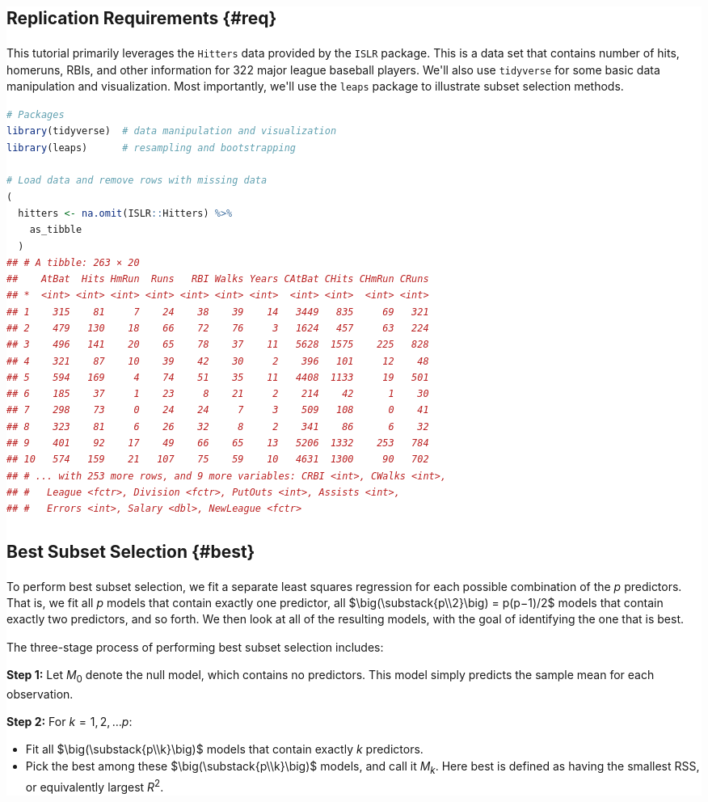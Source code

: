 ## Replication Requirements {#req}

This tutorial primarily leverages the `Hitters` data provided by the `ISLR` package. This is a data set that contains number of hits, homeruns, RBIs, and other information for 322 major league baseball players.  We'll also use `tidyverse` for some basic data manipulation and visualization.  Most importantly, we'll use the `leaps` package to illustrate subset selection methods.


```r
# Packages
library(tidyverse)  # data manipulation and visualization
library(leaps)      # resampling and bootstrapping

# Load data and remove rows with missing data
(
  hitters <- na.omit(ISLR::Hitters) %>%
    as_tibble
  )
## # A tibble: 263 × 20
##    AtBat  Hits HmRun  Runs   RBI Walks Years CAtBat CHits CHmRun CRuns
## *  <int> <int> <int> <int> <int> <int> <int>  <int> <int>  <int> <int>
## 1    315    81     7    24    38    39    14   3449   835     69   321
## 2    479   130    18    66    72    76     3   1624   457     63   224
## 3    496   141    20    65    78    37    11   5628  1575    225   828
## 4    321    87    10    39    42    30     2    396   101     12    48
## 5    594   169     4    74    51    35    11   4408  1133     19   501
## 6    185    37     1    23     8    21     2    214    42      1    30
## 7    298    73     0    24    24     7     3    509   108      0    41
## 8    323    81     6    26    32     8     2    341    86      6    32
## 9    401    92    17    49    66    65    13   5206  1332    253   784
## 10   574   159    21   107    75    59    10   4631  1300     90   702
## # ... with 253 more rows, and 9 more variables: CRBI <int>, CWalks <int>,
## #   League <fctr>, Division <fctr>, PutOuts <int>, Assists <int>,
## #   Errors <int>, Salary <dbl>, NewLeague <fctr>
```


## Best Subset Selection {#best}

To perform best subset selection, we fit a separate least squares regression for each possible combination of the *p* predictors. That is, we fit all *p* models that contain exactly one predictor, all  $\big(\substack{p\\2}\big) = p(p−1)/2$ models that contain exactly two predictors, and so forth. We then look at all of the resulting models, with the goal of identifying the one that is best.

The three-stage process of performing best subset selection includes:

__Step 1:__ Let $M_0$ denote the null model, which contains no predictors. This model simply predicts the sample mean for each observation.

__Step 2:__ For $k=1,2,\dots p$:

- Fit all $\big(\substack{p\\k}\big)$ models that contain exactly *k* predictors. 
- Pick the best among these $\big(\substack{p\\k}\big)$ models, and call it $M_k$. Here best is defined as having the smallest RSS, or equivalently largest $R^2$.
